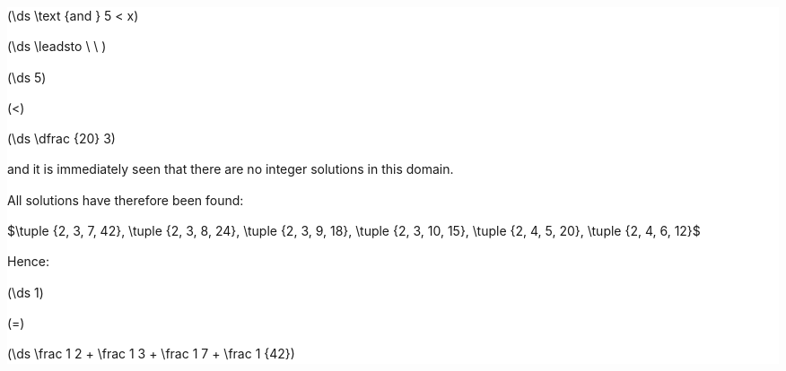 \(\ds \text {and } 5 < x\)












\(\ds \leadsto \ \ \)





\(\ds 5\)

\(<\)







\(\ds \dfrac {20} 3\)










and it is immediately seen that there are no integer solutions in this domain.

All solutions have therefore been found:

$\tuple {2, 3, 7, 42}, \tuple {2, 3, 8, 24}, \tuple {2, 3, 9, 18}, \tuple {2, 3, 10, 15}, \tuple {2, 4, 5, 20}, \tuple {2, 4, 6, 12}$

Hence:














\(\ds 1\)

\(=\)







\(\ds \frac 1 2 + \frac 1 3 + \frac 1 7 + \frac 1 {42}\)








